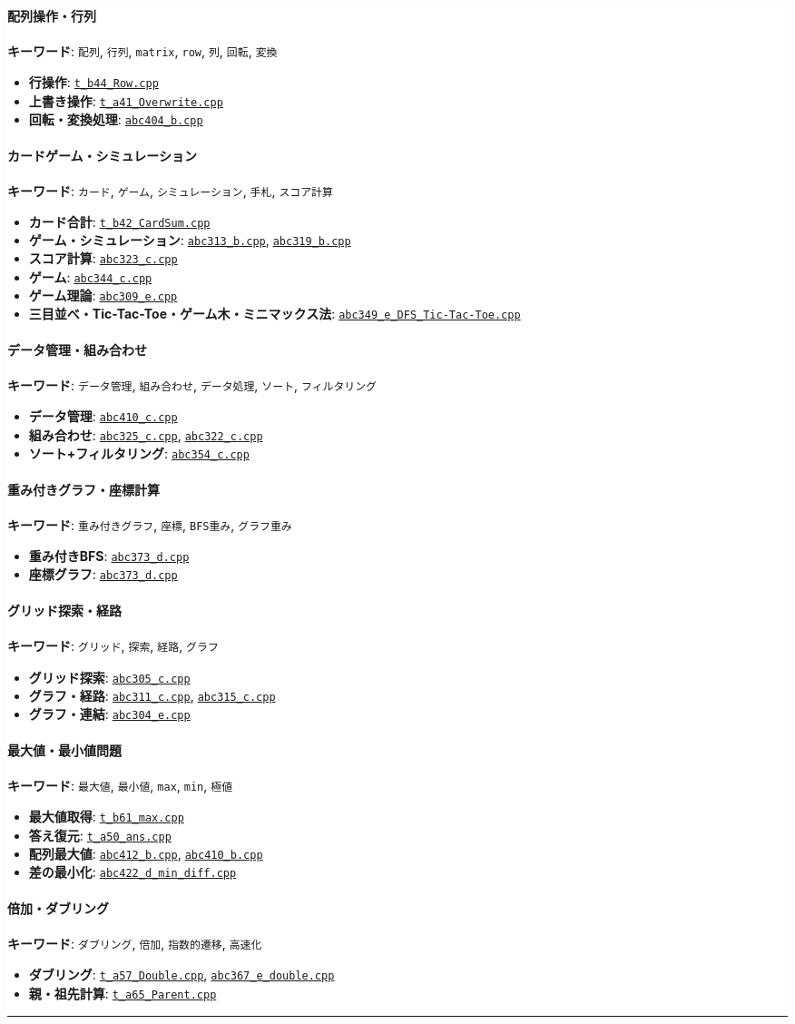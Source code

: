 #### **配列操作・行列**
**キーワード**: `配列`, `行列`, `matrix`, `row`, `列`, `回転`, `変換`
- **行操作**: [`t_b44_Row.cpp`](archive/24_11_19/t_b44_Row.cpp)
- **上書き操作**: [`t_a41_Overwrite.cpp`](archive/24_09_06/t_a41_Overwrite.cpp)
- **回転・変換処理**: [`abc404_b.cpp`](archive/25_05_03/abc404_b.cpp)

#### **カードゲーム・シミュレーション**
**キーワード**: `カード`, `ゲーム`, `シミュレーション`, `手札`, `スコア計算`
- **カード合計**: [`t_b42_CardSum.cpp`](archive/24_11_17/t_b42_CardSum.cpp)
- **ゲーム・シミュレーション**: [`abc313_b.cpp`](archive/25_03_23/abc313_b.cpp), [`abc319_b.cpp`](archive/25_03_02/abc319_b.cpp)
- **スコア計算**: [`abc323_c.cpp`](archive/25_02_16/abc323_c.cpp)
- **ゲーム**: [`abc344_c.cpp`](archive/24_12_08/abc344_c.cpp)
- **ゲーム理論**: [`abc309_e.cpp`](archive/25_04_18/abc309_e.cpp)
- **三目並べ・Tic-Tac-Toe・ゲーム木・ミニマックス法**: [`abc349_e_DFS_Tic-Tac-Toe.cpp`](archive/25_09_25/abc349_e_DFS_Tic-Tac-Toe.cpp)

#### **データ管理・組み合わせ**
**キーワード**: `データ管理`, `組み合わせ`, `データ処理`, `ソート`, `フィルタリング`
- **データ管理**: [`abc410_c.cpp`](archive/25_06_14/abc410_c.cpp)
- **組み合わせ**: [`abc325_c.cpp`](archive/25_02_07/abc325_c.cpp), [`abc322_c.cpp`](archive/25_02_17/abc322_c.cpp)
- **ソート+フィルタリング**: [`abc354_c.cpp`](archive/25_05_12/abc354_c.cpp)

#### **重み付きグラフ・座標計算**
**キーワード**: `重み付きグラフ`, `座標`, `BFS重み`, `グラフ重み`
- **重み付きBFS**: [`abc373_d.cpp`](archive/25_06_26/abc373_d.cpp)
- **座標グラフ**: [`abc373_d.cpp`](archive/25_06_26/abc373_d.cpp)

#### **グリッド探索・経路**
**キーワード**: `グリッド`, `探索`, `経路`, `グラフ`
- **グリッド探索**: [`abc305_c.cpp`](archive/25_04_26/abc305_c.cpp)
- **グラフ・経路**: [`abc311_c.cpp`](archive/25_03_31/abc311_c.cpp), [`abc315_c.cpp`](archive/25_03_17/abc315_c.cpp)
- **グラフ・連結**: [`abc304_e.cpp`](archive/25_05_09/abc304_e.cpp)

#### **最大値・最小値問題**
**キーワード**: `最大値`, `最小値`, `max`, `min`, `極値`
- **最大値取得**: [`t_b61_max.cpp`](archive/24_11_28/t_b61_max.cpp)
- **答え復元**: [`t_a50_ans.cpp`](archive/24_09_16/t_a50_ans.cpp)
- **配列最大値**: [`abc412_b.cpp`](archive/25_06_28/abc412_b.cpp), [`abc410_b.cpp`](archive/25_06_14/abc410_b.cpp)
- **差の最小化**: [`abc422_d_min_diff.cpp`](archive/25_09_07/abc422_d_min_diff.cpp)

#### **倍加・ダブリング**
**キーワード**: `ダブリング`, `倍加`, `指数的遷移`, `高速化`
- **ダブリング**: [`t_a57_Double.cpp`](archive/24_09_17/t_a57_Double.cpp), [`abc367_e_double.cpp`](archive/25_09_18/abc367_e_double.cpp)
- **親・祖先計算**: [`t_a65_Parent.cpp`](archive/24_09_22/t_a65_Parent.cpp)

---
